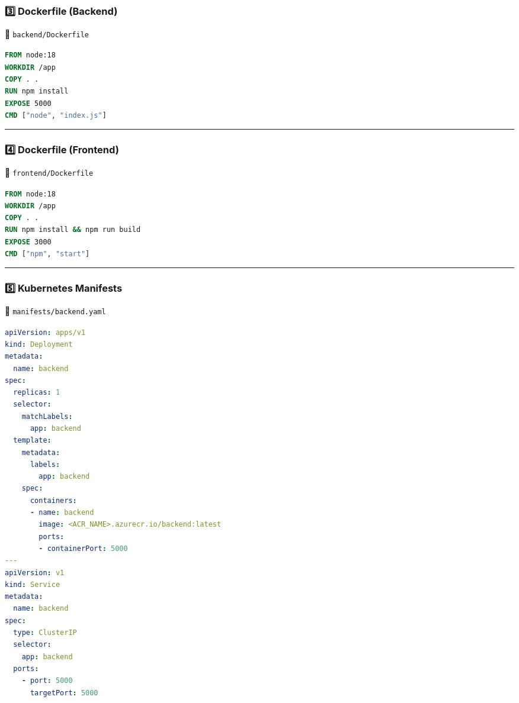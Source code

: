
### 3️⃣ **Dockerfile (Backend)**

📁 `backend/Dockerfile`

```Dockerfile
FROM node:18
WORKDIR /app
COPY . .
RUN npm install
EXPOSE 5000
CMD ["node", "index.js"]
```

---

### 4️⃣ **Dockerfile (Frontend)**

📁 `frontend/Dockerfile`

```Dockerfile
FROM node:18
WORKDIR /app
COPY . .
RUN npm install && npm run build
EXPOSE 3000
CMD ["npm", "start"]
```

---

### 5️⃣ **Kubernetes Manifests**

📁 `manifests/backend.yaml`

```yaml
apiVersion: apps/v1
kind: Deployment
metadata:
  name: backend
spec:
  replicas: 1
  selector:
    matchLabels:
      app: backend
  template:
    metadata:
      labels:
        app: backend
    spec:
      containers:
      - name: backend
        image: <ACR_NAME>.azurecr.io/backend:latest
        ports:
        - containerPort: 5000
---
apiVersion: v1
kind: Service
metadata:
  name: backend
spec:
  type: ClusterIP
  selector:
    app: backend
  ports:
    - port: 5000
      targetPort: 5000
```